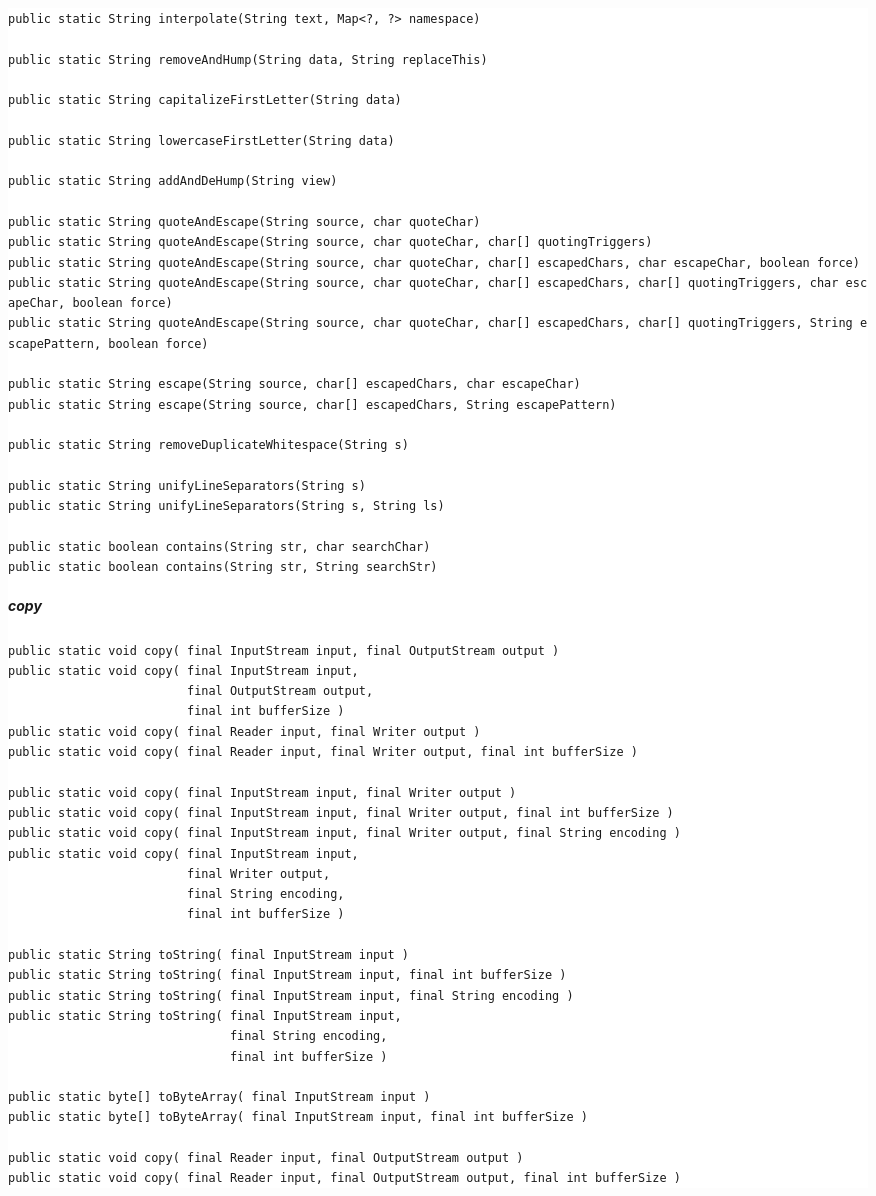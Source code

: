     public static String interpolate(String text, Map<?, ?> namespace)

    public static String removeAndHump(String data, String replaceThis)

    public static String capitalizeFirstLetter(String data)

    public static String lowercaseFirstLetter(String data)

    public static String addAndDeHump(String view)

    public static String quoteAndEscape(String source, char quoteChar)
    public static String quoteAndEscape(String source, char quoteChar, char[] quotingTriggers)
    public static String quoteAndEscape(String source, char quoteChar, char[] escapedChars, char escapeChar, boolean force)
    public static String quoteAndEscape(String source, char quoteChar, char[] escapedChars, char[] quotingTriggers, char escapeChar, boolean force)
    public static String quoteAndEscape(String source, char quoteChar, char[] escapedChars, char[] quotingTriggers, String escapePattern, boolean force)

    public static String escape(String source, char[] escapedChars, char escapeChar)
    public static String escape(String source, char[] escapedChars, String escapePattern)

    public static String removeDuplicateWhitespace(String s)

    public static String unifyLineSeparators(String s)
    public static String unifyLineSeparators(String s, String ls)

    public static boolean contains(String str, char searchChar)
    public static boolean contains(String str, String searchStr)

##### copy
    public static void copy( final InputStream input, final OutputStream output )
    public static void copy( final InputStream input,
                             final OutputStream output,
                             final int bufferSize )
    public static void copy( final Reader input, final Writer output )
    public static void copy( final Reader input, final Writer output, final int bufferSize )

    public static void copy( final InputStream input, final Writer output )
    public static void copy( final InputStream input, final Writer output, final int bufferSize )
    public static void copy( final InputStream input, final Writer output, final String encoding )
    public static void copy( final InputStream input,
                             final Writer output,
                             final String encoding,
                             final int bufferSize )

    public static String toString( final InputStream input )
    public static String toString( final InputStream input, final int bufferSize )
    public static String toString( final InputStream input, final String encoding )
    public static String toString( final InputStream input,
                                   final String encoding,
                                   final int bufferSize )

    public static byte[] toByteArray( final InputStream input )
    public static byte[] toByteArray( final InputStream input, final int bufferSize )

    public static void copy( final Reader input, final OutputStream output )
    public static void copy( final Reader input, final OutputStream output, final int bufferSize )
